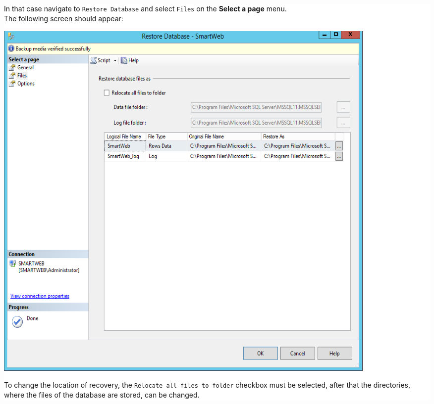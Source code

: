 In that case navigate to `Restore Database` and select `Files` on the **Select a page** menu.     
The following screen should appear:

![](./media/backup-and-recovery/relocateFiles.png)  


To change the location of recovery, the `Relocate all files to folder` checkbox must be selected, after that the directories, where the files of the database are stored, can be changed.
